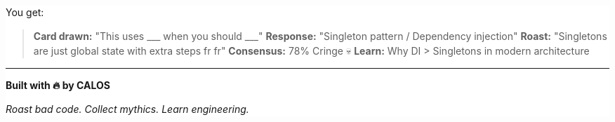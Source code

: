 You get:
> **Card drawn:** "This uses ___ when you should ___"
> **Response:** "Singleton pattern / Dependency injection"
> **Roast:** "Singletons are just global state with extra steps fr fr"
> **Consensus:** 78% Cringe 💀
> **Learn:** Why DI > Singletons in modern architecture

---

**Built with 🔥 by CALOS**

*Roast bad code. Collect mythics. Learn engineering.*
